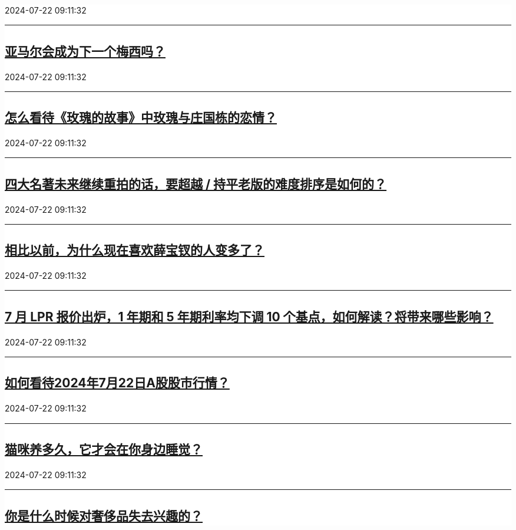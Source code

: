 2024-07-22 09:11:32

---
## [亚马尔会成为下一个梅西吗？](https://www.zhihu.com/question/662166452)

2024-07-22 09:11:32

---
## [怎么看待《玫瑰的故事》中玫瑰与庄国栋的恋情？](https://www.zhihu.com/question/659133499)

2024-07-22 09:11:32

---
## [四大名著未来继续重拍的话，要超越 / 持平老版的难度排序是如何的？](https://www.zhihu.com/question/661903905)

2024-07-22 09:11:32

---
## [相比以前，为什么现在喜欢薛宝钗的人变多了？](https://www.zhihu.com/question/661063599)

2024-07-22 09:11:32

---
## [7 月 LPR 报价出炉，1 年期和 5 年期利率均下调 10 个基点，如何解读？将带来哪些影响？](https://www.zhihu.com/question/662247770)

2024-07-22 09:11:32

---
## [如何看待2024年7月22日A股股市行情？](https://www.zhihu.com/question/661999392)

2024-07-22 09:11:32

---
## [猫咪养多久，它才会在你身边睡觉？](https://www.zhihu.com/question/660314073)

2024-07-22 09:11:32

---
## [你是什么时候对奢侈品失去兴趣的？](https://www.zhihu.com/question/364507344)
